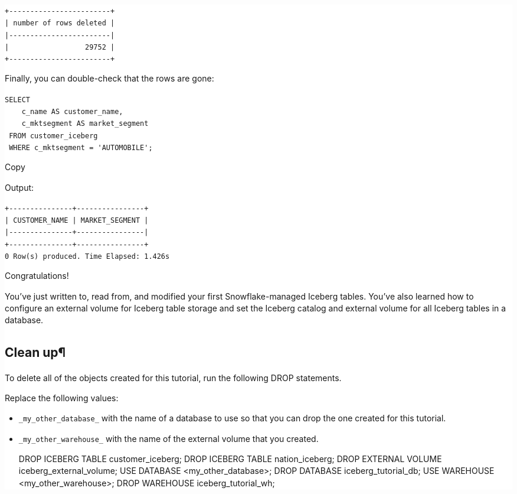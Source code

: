     
    +------------------------+
    | number of rows deleted |
    |------------------------|
    |                  29752 |
    +------------------------+
    

Finally, you can double-check that the rows are gone:

    
    
    SELECT
        c_name AS customer_name,
        c_mktsegment AS market_segment
     FROM customer_iceberg
     WHERE c_mktsegment = 'AUTOMOBILE';
    

Copy

Output:

    
    
    +---------------+----------------+
    | CUSTOMER_NAME | MARKET_SEGMENT |
    |---------------+----------------|
    +---------------+----------------+
    0 Row(s) produced. Time Elapsed: 1.426s
    

Congratulations!

You’ve just written to, read from, and modified your first Snowflake-managed
Iceberg tables. You’ve also learned how to configure an external volume for
Iceberg table storage and set the Iceberg catalog and external volume for all
Iceberg tables in a database.

## Clean up¶

To delete all of the objects created for this tutorial, run the following DROP
statements.

Replace the following values:

  * `_my_other_database_` with the name of a database to use so that you can drop the one created for this tutorial.

  * `_my_other_warehouse_` with the name of the external volume that you created.

    
    
    DROP ICEBERG TABLE customer_iceberg;
    DROP ICEBERG TABLE nation_iceberg;
    DROP EXTERNAL VOLUME iceberg_external_volume;
    USE DATABASE <my_other_database>;
    DROP DATABASE iceberg_tutorial_db;
    USE WAREHOUSE <my_other_warehouse>;
    DROP WAREHOUSE iceberg_tutorial_wh;
    
